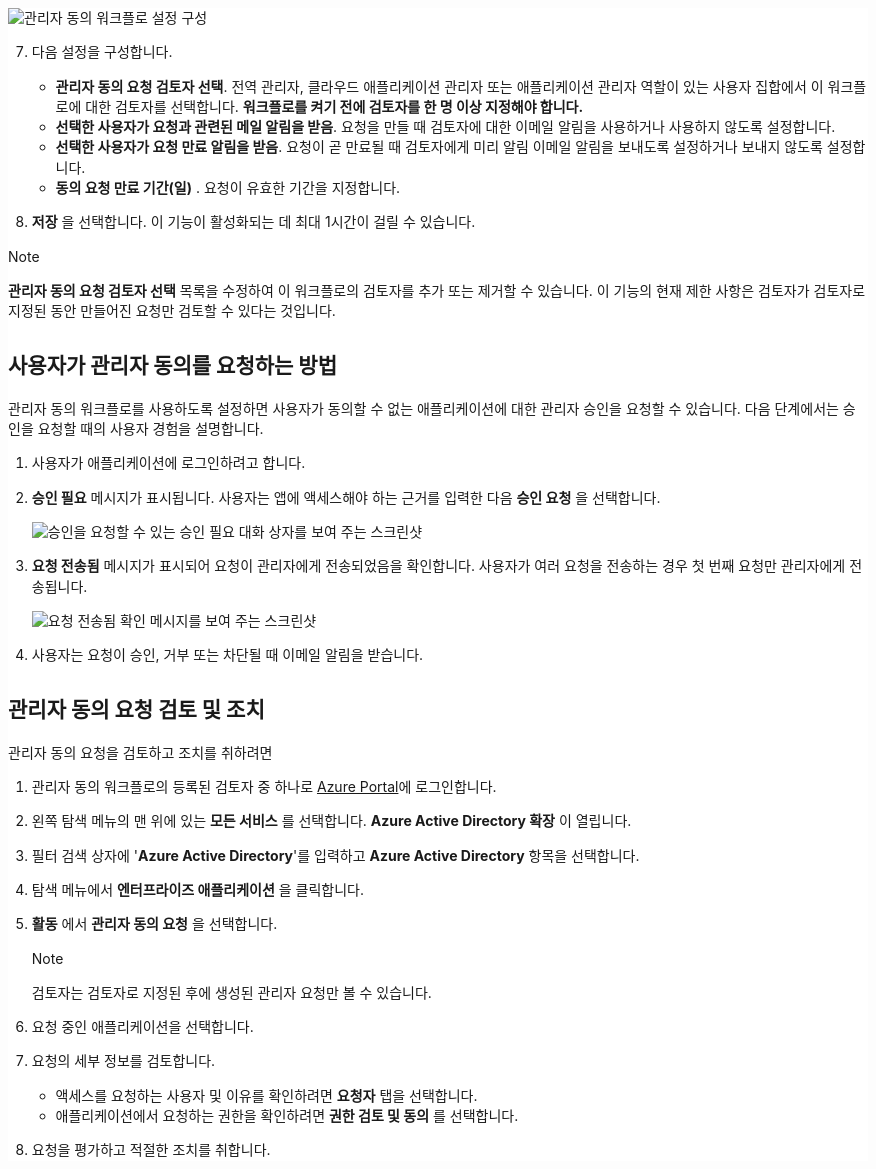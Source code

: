    ![관리자 동의 워크플로 설정 구성](media/configure-admin-consent-workflow/admin-consent-requests-settings.png)

7. 다음 설정을 구성합니다.

   * **관리자 동의 요청 검토자 선택**. 전역 관리자, 클라우드 애플리케이션 관리자 또는 애플리케이션 관리자 역할이 있는 사용자 집합에서 이 워크플로에 대한 검토자를 선택합니다. **워크플로를 켜기 전에 검토자를 한 명 이상 지정해야 합니다.**
   * **선택한 사용자가 요청과 관련된 메일 알림을 받음**. 요청을 만들 때 검토자에 대한 이메일 알림을 사용하거나 사용하지 않도록 설정합니다.  
   * **선택한 사용자가 요청 만료 알림을 받음**. 요청이 곧 만료될 때 검토자에게 미리 알림 이메일 알림을 보내도록 설정하거나 보내지 않도록 설정합니다.  
   * **동의 요청 만료 기간(일)** . 요청이 유효한 기간을 지정합니다.

8. **저장** 을 선택합니다. 이 기능이 활성화되는 데 최대 1시간이 걸릴 수 있습니다.

> [!NOTE]
> **관리자 동의 요청 검토자 선택** 목록을 수정하여 이 워크플로의 검토자를 추가 또는 제거할 수 있습니다. 이 기능의 현재 제한 사항은 검토자가 검토자로 지정된 동안 만들어진 요청만 검토할 수 있다는 것입니다.

## <a name="how-users-request-admin-consent"></a>사용자가 관리자 동의를 요청하는 방법

관리자 동의 워크플로를 사용하도록 설정하면 사용자가 동의할 수 없는 애플리케이션에 대한 관리자 승인을 요청할 수 있습니다. 다음 단계에서는 승인을 요청할 때의 사용자 경험을 설명합니다.

1. 사용자가 애플리케이션에 로그인하려고 합니다.

2. **승인 필요** 메시지가 표시됩니다. 사용자는 앱에 액세스해야 하는 근거를 입력한 다음 **승인 요청** 을 선택합니다.

   ![승인을 요청할 수 있는 승인 필요 대화 상자를 보여 주는 스크린샷](media/configure-admin-consent-workflow/end-user-justification.png)

3. **요청 전송됨** 메시지가 표시되어 요청이 관리자에게 전송되었음을 확인합니다. 사용자가 여러 요청을 전송하는 경우 첫 번째 요청만 관리자에게 전송됩니다.

   ![요청 전송됨 확인 메시지를 보여 주는 스크린샷](media/configure-admin-consent-workflow/end-user-sent-request.png)

4. 사용자는 요청이 승인, 거부 또는 차단될 때 이메일 알림을 받습니다.

## <a name="review-and-take-action-on-admin-consent-requests"></a>관리자 동의 요청 검토 및 조치

관리자 동의 요청을 검토하고 조치를 취하려면

1. 관리자 동의 워크플로의 등록된 검토자 중 하나로 [Azure Portal](https://portal.azure.com)에 로그인합니다.
2. 왼쪽 탐색 메뉴의 맨 위에 있는 **모든 서비스** 를 선택합니다. **Azure Active Directory 확장** 이 열립니다.
3. 필터 검색 상자에 '**Azure Active Directory**'를 입력하고 **Azure Active Directory** 항목을 선택합니다.
4. 탐색 메뉴에서 **엔터프라이즈 애플리케이션** 을 클릭합니다.
5. **활동** 에서 **관리자 동의 요청** 을 선택합니다.

   > [!NOTE]
   > 검토자는 검토자로 지정된 후에 생성된 관리자 요청만 볼 수 있습니다.

6. 요청 중인 애플리케이션을 선택합니다.
7. 요청의 세부 정보를 검토합니다.  

   * 액세스를 요청하는 사용자 및 이유를 확인하려면 **요청자** 탭을 선택합니다.
   * 애플리케이션에서 요청하는 권한을 확인하려면 **권한 검토 및 동의** 를 선택합니다.

8. 요청을 평가하고 적절한 조치를 취합니다.
